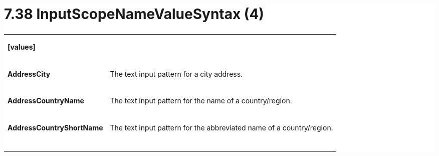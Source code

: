 <html dir="LTR" xmlns:mshelp="http://msdn.microsoft.com/mshelp" xmlns:ddue="http://ddue.schemas.microsoft.com/authoring/2003/5" xmlns:xlink="http://www.w3.org/1999/xlink" xmlns:tool="http://www.microsoft.com/tooltip"><body><input type="hidden" id="userDataCache" class="userDataStyle"><input type="hidden" id="hiddenScrollOffset"><img id="dropDownImage" style="display:none; height:0; width:0;" src="../local/drpdown.gif"><img id="dropDownHoverImage" style="display:none; height:0; width:0;" src="../local/drpdown_orange.gif"><img id="collapseImage" style="display:none; height:0; width:0;" src="../local/collapse.gif"><img id="expandImage" style="display:none; height:0; width:0;" src="../local/exp.gif"><img id="collapseAllImage" style="display:none; height:0; width:0;" src="../local/collall.gif"><img id="expandAllImage" style="display:none; height:0; width:0;" src="../local/expall.gif"><img id="copyImage" style="display:none; height:0; width:0;" src="../local/copycode.gif"><img id="copyHoverImage" style="display:none; height:0; width:0;" src="../local/copycodeHighlight.gif"><div id="header"><h1 class="heading">7.38 InputScopeNameValueSyntax (4)</h1></div><div id="mainSection"><div id="mainBody"><div id="allHistory" class="saveHistory" onsave="saveAll()" onload="loadAll()"></div>




<p xmlns:wsd="http://wsdev.schemas.microsoft.com/authoring/2008/2" xmlns:msxsl="urn:schemas-microsoft-com:xslt" xmlns:script="urn:script" xmlns:build="urn:build">
<div id="sectionSection0" class="section" name="collapseableSection"><content xmlns="http://ddue.schemas.microsoft.com/authoring/2003/5" xmlns:wsd="http://wsdev.schemas.microsoft.com/authoring/2008/2" xmlns:msxsl="urn:schemas-microsoft-com:xslt" xmlns:script="urn:script" xmlns:build="urn:build">
				</content></div><div id="sectionSection1" class="section" name="collapseableSection"><content xmlns="http://ddue.schemas.microsoft.com/authoring/2003/5" xmlns:wsd="http://wsdev.schemas.microsoft.com/authoring/2008/2" xmlns:msxsl="urn:schemas-microsoft-com:xslt" xmlns:script="urn:script" xmlns:build="urn:build">
					<p xmlns=""><b></b></p><table class="ProtocolAuthoredTable" xmlns=""><tr>
								<td>
									<p>
										<b>[values]</b>
									</p>
								</td>
								<td>
								</td>
							</tr><tr>
							<td>
								<p>
									<b>AddressCity</b>
								</p>
							</td>
							<td>
								<p>The text input pattern for a city address.</p>
							</td>
						</tr><tr>
							<td>
								<p>
									<b>AddressCountryName</b>
								</p>
							</td>
							<td>
								<p>The text input pattern for the name of a country/region.</p>
							</td>
						</tr><tr>
							<td>
								<p>
									<b>AddressCountryShortName</b>
								</p>
							</td>
							<td>
								<p>The text input pattern for the abbreviated name of a country/region.</p>
							</td>
						</tr><tr>
							<td>
								<p>